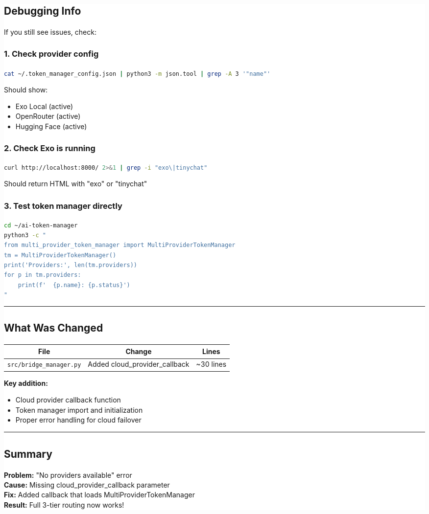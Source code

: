 ## Debugging Info

If you still see issues, check:

### 1. Check provider config
```bash
cat ~/.token_manager_config.json | python3 -m json.tool | grep -A 3 '"name"'
```

Should show:
- Exo Local (active)
- OpenRouter (active)
- Hugging Face (active)

### 2. Check Exo is running
```bash
curl http://localhost:8000/ 2>&1 | grep -i "exo\|tinychat"
```

Should return HTML with "exo" or "tinychat"

### 3. Test token manager directly
```bash
cd ~/ai-token-manager
python3 -c "
from multi_provider_token_manager import MultiProviderTokenManager
tm = MultiProviderTokenManager()
print('Providers:', len(tm.providers))
for p in tm.providers:
    print(f'  {p.name}: {p.status}')
"
```

---

## What Was Changed

| File | Change | Lines |
|------|--------|-------|
| `src/bridge_manager.py` | Added cloud_provider_callback | ~30 lines |

**Key addition:**
- Cloud provider callback function
- Token manager import and initialization
- Proper error handling for cloud failover

---

## Summary

**Problem:** "No providers available" error  
**Cause:** Missing cloud_provider_callback parameter  
**Fix:** Added callback that loads MultiProviderTokenManager  
**Result:** Full 3-tier routing now works!
